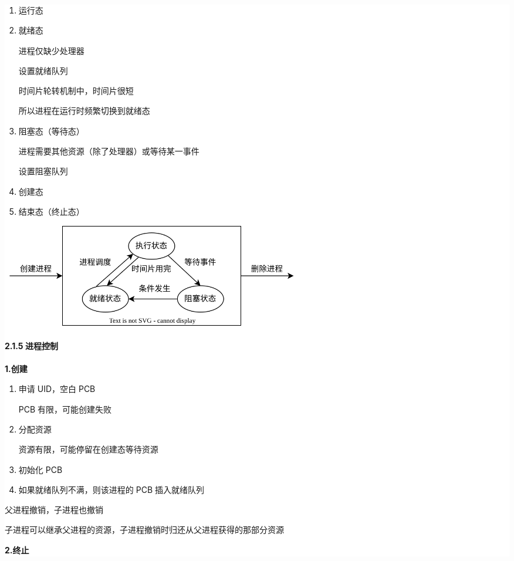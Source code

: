 1. 运行态

2. 就绪态

    进程仅缺少处理器

    设置就绪队列

    时间片轮转机制中，时间片很短

    所以进程在运行时频繁切换到就绪态

3. 阻塞态（等待态）

    进程需要其他资源（除了处理器）或等待某一事件

    设置阻塞队列

4. 创建态

5. 结束态（终止态）

<img src="./ex3.svg" height = "170"/>

#### 2.1.5 进程控制

**1.创建**

1. 申请 UID，空白 PCB

    PCB 有限，可能创建失败

2. 分配资源

    资源有限，可能停留在创建态等待资源

3. 初始化 PCB

4. 如果就绪队列不满，则该进程的 PCB 插入就绪队列

父进程撤销，子进程也撤销

子进程可以继承父进程的资源，子进程撤销时归还从父进程获得的那部分资源

**2.终止**
